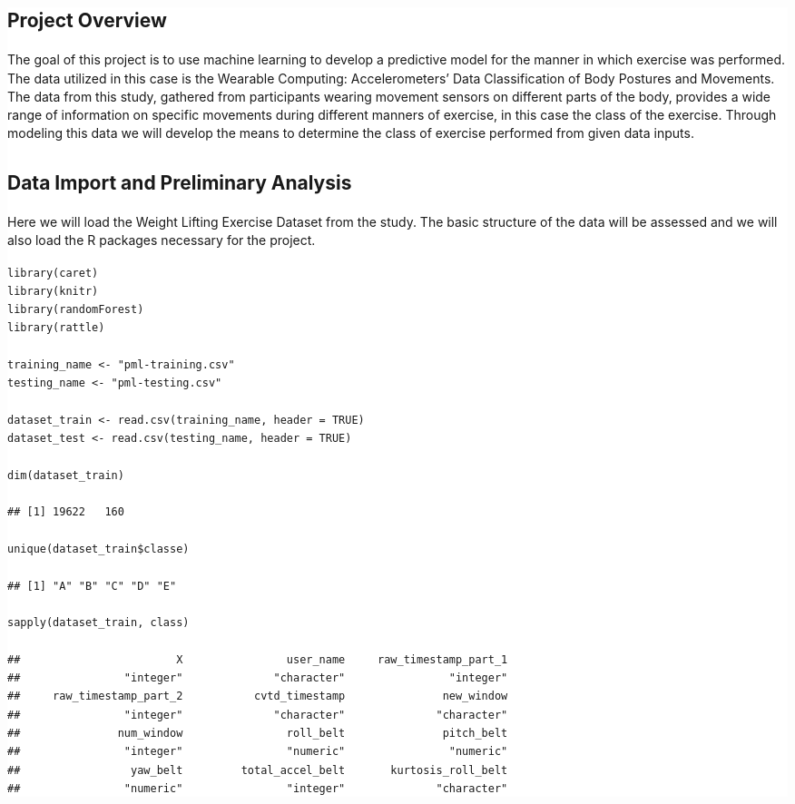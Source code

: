 Project Overview
----------------

The goal of this project is to use machine learning to develop a
predictive model for the manner in which exercise was performed. The
data utilized in this case is the Wearable Computing: Accelerometers’
Data Classification of Body Postures and Movements. The data from this
study, gathered from participants wearing movement sensors on different
parts of the body, provides a wide range of information on specific
movements during different manners of exercise, in this case the class
of the exercise. Through modeling this data we will develop the means to
determine the class of exercise performed from given data inputs.

Data Import and Preliminary Analysis
------------------------------------

Here we will load the Weight Lifting Exercise Dataset from the study.
The basic structure of the data will be assessed and we will also load
the R packages necessary for the project.

    library(caret)
    library(knitr)
    library(randomForest)
    library(rattle)

    training_name <- "pml-training.csv"
    testing_name <- "pml-testing.csv"

    dataset_train <- read.csv(training_name, header = TRUE)
    dataset_test <- read.csv(testing_name, header = TRUE)

    dim(dataset_train)

    ## [1] 19622   160

    unique(dataset_train$classe)

    ## [1] "A" "B" "C" "D" "E"

    sapply(dataset_train, class)

    ##                        X                user_name     raw_timestamp_part_1 
    ##                "integer"              "character"                "integer" 
    ##     raw_timestamp_part_2           cvtd_timestamp               new_window 
    ##                "integer"              "character"              "character" 
    ##               num_window                roll_belt               pitch_belt 
    ##                "integer"                "numeric"                "numeric" 
    ##                 yaw_belt         total_accel_belt       kurtosis_roll_belt 
    ##                "numeric"                "integer"              "character" 